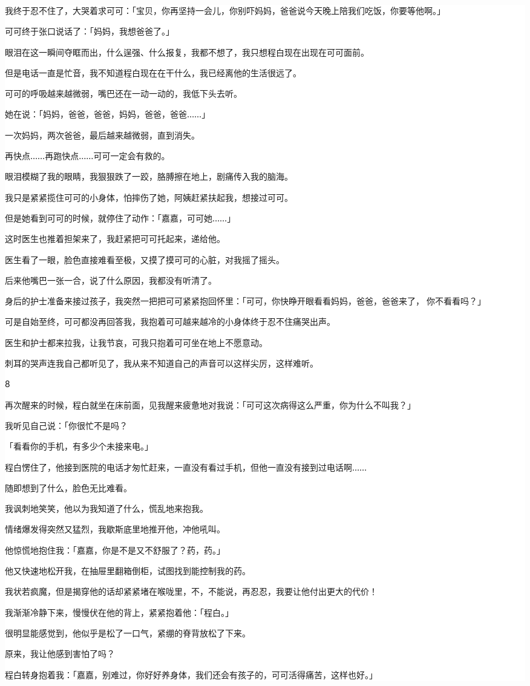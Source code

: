 我终于忍不住了，大哭着求可可：「宝贝，你再坚持一会儿，你别吓妈妈，爸爸说今天晚上陪我们吃饭，你要等他啊。」

可可终于张口说话了：「妈妈，我想爸爸了。」

眼泪在这一瞬间夺眶而出，什么逞强、什么报复，我都不想了，我只想程白现在出现在可可面前。

但是电话一直是忙音，我不知道程白现在在干什么，我已经离他的生活很远了。

可可的呼吸越来越微弱，嘴巴还在一动一动的，我低下头去听。

她在说：「妈妈，爸爸，爸爸，妈妈，爸爸，爸爸……」

一次妈妈，两次爸爸，最后越来越微弱，直到消失。

再快点……再跑快点……可可一定会有救的。

眼泪模糊了我的眼睛，我狠狠跌了一跤，胳膊擦在地上，剧痛传入我的脑海。

我只是紧紧揽住可可的小身体，怕摔伤了她，阿姨赶紧扶起我，想接过可可。

但是她看到可可的时候，就停住了动作：「嘉嘉，可可她……」

这时医生也推着担架来了，我赶紧把可可托起来，递给他。

医生看了一眼，脸色直接难看至极，又摸了摸可可的心脏，对我摇了摇头。

后来他嘴巴一张一合，说了什么原因，我都没有听清了。

身后的护士准备来接过孩子，我突然一把把可可紧紧抱回怀里：「可可，你快睁开眼看看妈妈，爸爸，爸爸来了， 你不看看吗？」

可是自始至终，可可都没再回答我，我抱着可可越来越冷的小身体终于忍不住痛哭出声。

医生和护士都来拉我，让我节哀，可我只抱着可可坐在地上不愿意动。

刺耳的哭声连我自己都听见了，我从来不知道自己的声音可以这样尖厉，这样难听。

8

再次醒来的时候，程白就坐在床前面，见我醒来疲惫地对我说：「可可这次病得这么严重，你为什么不叫我？」

我听见自己说：「你很忙不是吗？

「看看你的手机，有多少个未接来电。」

程白愣住了，他接到医院的电话才匆忙赶来，一直没有看过手机，但他一直没有接到过电话啊……

随即想到了什么，脸色无比难看。

我讽刺地笑笑，他以为我知道了什么，慌乱地来抱我。

情绪爆发得突然又猛烈，我歇斯底里地推开他，冲他吼叫。

他惊慌地抱住我：「嘉嘉，你是不是又不舒服了？药，药。」

他又快速地松开我，在抽屉里翻箱倒柜，试图找到能控制我的药。

我状若疯魔，但是揭穿他的话却紧紧堵在喉咙里，不，不能说，再忍忍，我要让他付出更大的代价！

我渐渐冷静下来，慢慢伏在他的背上，紧紧抱着他：「程白。」

很明显能感觉到，他似乎是松了一口气，紧绷的脊背放松了下来。

原来，我让他感到害怕了吗？

程白转身抱着我：「嘉嘉，别难过，你好好养身体，我们还会有孩子的，可可活得痛苦，这样也好。」
